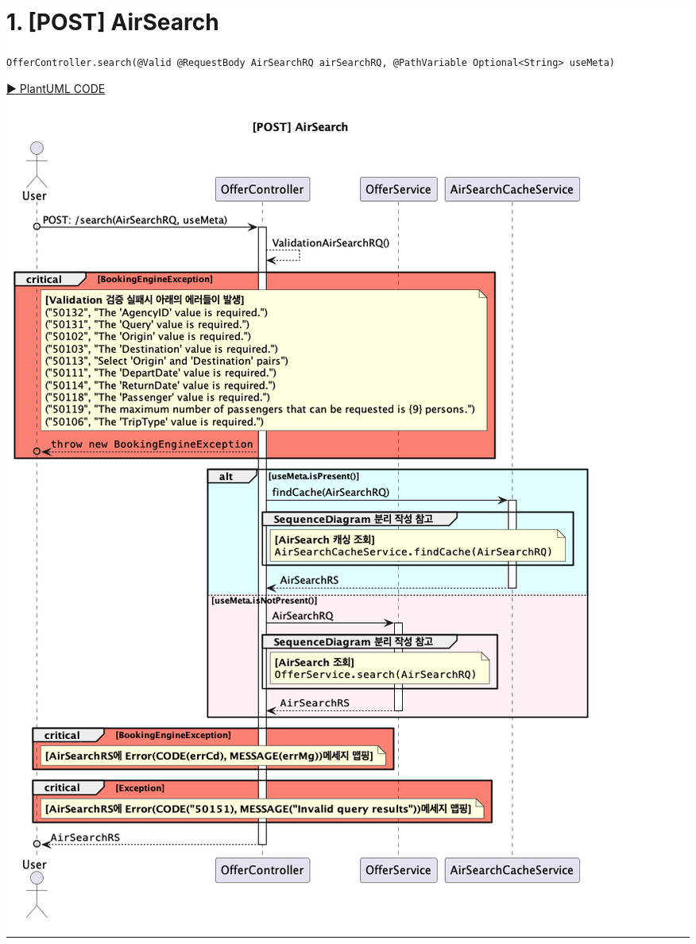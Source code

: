 # 1. [POST] AirSearch

`OfferController.search(@Valid @RequestBody AirSearchRQ airSearchRQ, @PathVariable Optional<String> useMeta)`

[▶︎ PlantUML CODE](plantuml/1.AirSearch.puml)

![1.AirSearch](plantuml/1.AirSearch.png)

---